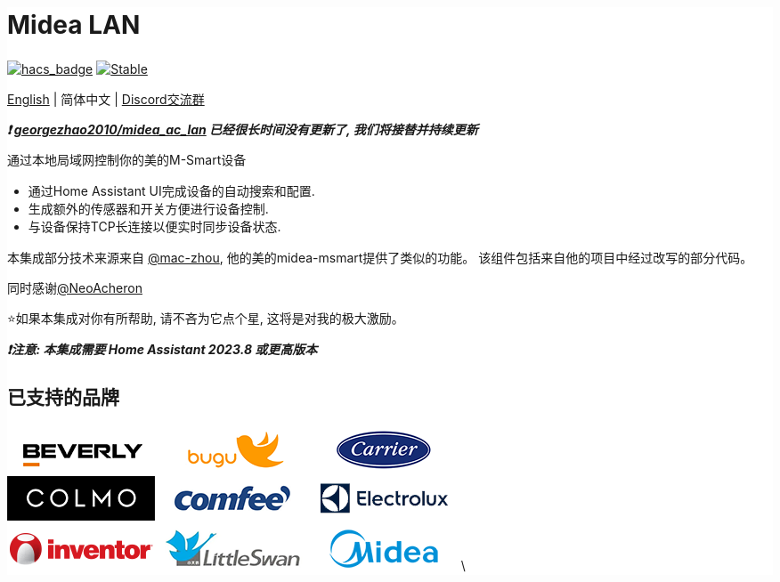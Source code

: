 # Midea LAN

[![hacs_badge](https://img.shields.io/badge/HACS-Default-orange.svg)](https://github.com/hacs/integration)
[![Stable](https://img.shields.io/github/v/release/wuwentao/midea_lan)](https://github.com/wuwentao/midea_lan/releases/latest)

[English](README.md) | 简体中文 | [Discord交流群](https://discord.com/invite/ZWdd2fXndn)

**_❗ [georgezhao2010/midea_ac_lan](https://github.com/georgezhao2010/midea_ac_lan) 已经很长时间没有更新了, 我们将接替并持续更新_**

通过本地局域网控制你的美的M-Smart设备

- 通过Home Assistant UI完成设备的自动搜索和配置.
- 生成额外的传感器和开关方便进行设备控制.
- 与设备保持TCP长连接以便实时同步设备状态.

本集成部分技术来源来自 [@mac-zhou](https://github.com/mac-zhou/midea-msmart), 他的美的midea-msmart提供了类似的功能。 该组件包括来自他的项目中经过改写的部分代码。

同时感谢[@NeoAcheron](https://github.com/NeoAcheron/midea-ac-py)

⭐如果本集成对你有所帮助, 请不吝为它点个星, 这将是对我的极大激励。

**_❗注意: 本集成需要 Home Assistant 2023.8 或更高版本_**

## 已支持的品牌

![beverly](brands/beverly.png) ![bugu](brands/bugu.png) ![carrier](brands/carrier.png) \
![colmo](brands/colmo.png) ![comfee](brands/comfee.png) ![electrolux](brands/electrolux.png) \
![invertor](brands/invertor.png) ![littleswan](brands/littleswan.png) ![midea](brands/midea.png) \